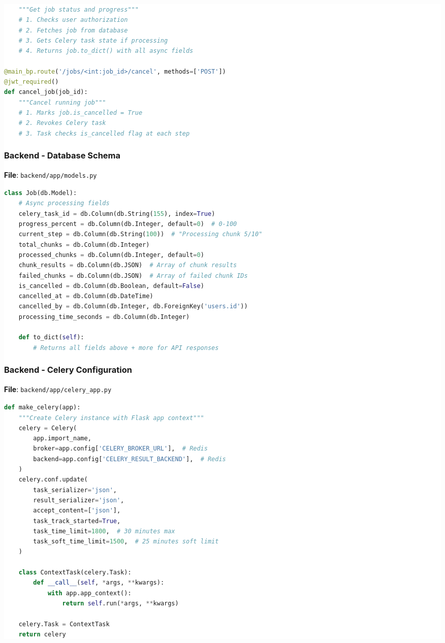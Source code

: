 ```python
    """Get job status and progress"""
    # 1. Checks user authorization
    # 2. Fetches job from database
    # 3. Gets Celery task state if processing
    # 4. Returns job.to_dict() with all async fields
    
@main_bp.route('/jobs/<int:job_id>/cancel', methods=['POST'])
@jwt_required()
def cancel_job(job_id):
    """Cancel running job"""
    # 1. Marks job.is_cancelled = True
    # 2. Revokes Celery task
    # 3. Task checks is_cancelled flag at each step
```

### Backend - Database Schema
**File**: `backend/app/models.py`

```python
class Job(db.Model):
    # Async processing fields
    celery_task_id = db.Column(db.String(155), index=True)
    progress_percent = db.Column(db.Integer, default=0)  # 0-100
    current_step = db.Column(db.String(100))  # "Processing chunk 5/10"
    total_chunks = db.Column(db.Integer)
    processed_chunks = db.Column(db.Integer, default=0)
    chunk_results = db.Column(db.JSON)  # Array of chunk results
    failed_chunks = db.Column(db.JSON)  # Array of failed chunk IDs
    is_cancelled = db.Column(db.Boolean, default=False)
    cancelled_at = db.Column(db.DateTime)
    cancelled_by = db.Column(db.Integer, db.ForeignKey('users.id'))
    processing_time_seconds = db.Column(db.Integer)
    
    def to_dict(self):
        # Returns all fields above + more for API responses
```

### Backend - Celery Configuration
**File**: `backend/app/celery_app.py`

```python
def make_celery(app):
    """Create Celery instance with Flask app context"""
    celery = Celery(
        app.import_name,
        broker=app.config['CELERY_BROKER_URL'],  # Redis
        backend=app.config['CELERY_RESULT_BACKEND'],  # Redis
    )
    celery.conf.update(
        task_serializer='json',
        result_serializer='json',
        accept_content=['json'],
        task_track_started=True,
        task_time_limit=1800,  # 30 minutes max
        task_soft_time_limit=1500,  # 25 minutes soft limit
    )
    
    class ContextTask(celery.Task):
        def __call__(self, *args, **kwargs):
            with app.app_context():
                return self.run(*args, **kwargs)
    
    celery.Task = ContextTask
    return celery
```